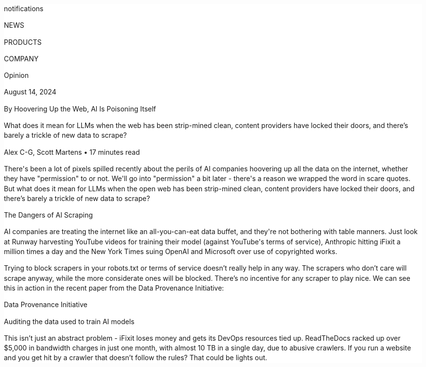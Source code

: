 
notifications


NEWS


PRODUCTS


COMPANY


Opinion


August 14, 2024


By Hoovering Up the Web, AI Is Poisoning Itself


What does it mean for LLMs when the web has been strip-mined clean, content providers have locked their doors, and there’s barely a trickle of new data to scrape?


Alex C-G, Scott Martens • 17 minutes read



There's been a lot of pixels spilled recently about the perils of AI companies hoovering up all the data on the internet, whether they have "permission" to or not. We'll go into "permission" a bit later - there's a reason we wrapped the word in scare quotes. But what does it mean for LLMs when the open web has been strip-mined clean, content providers have locked their doors, and there’s barely a trickle of new data to scrape?



The Dangers of AI Scraping



AI companies are treating the internet like an all-you-can-eat data buffet, and they're not bothering with table manners. Just look at Runway harvesting YouTube videos for training their model (against YouTube's terms of service), Anthropic hitting iFixit a million times a day and the New York Times suing OpenAI and Microsoft over use of copyrighted works.



Trying to block scrapers in your robots.txt or terms of service doesn’t really help in any way. The scrapers who don’t care will scrape anyway, while the more considerate ones will be blocked. There’s no incentive for any scraper to play nice. We can see this in action in the recent paper from the Data Provenance Initiative:



Data Provenance Initiative


Auditing the data used to train AI models



This isn’t just an abstract problem - iFixit loses money and gets its DevOps resources tied up. ReadTheDocs racked up over $5,000 in bandwidth charges in just one month, with almost 10 TB in a single day, due to abusive crawlers. If you run a website and you get hit by a crawler that doesn’t follow the rules? That could be lights out.
